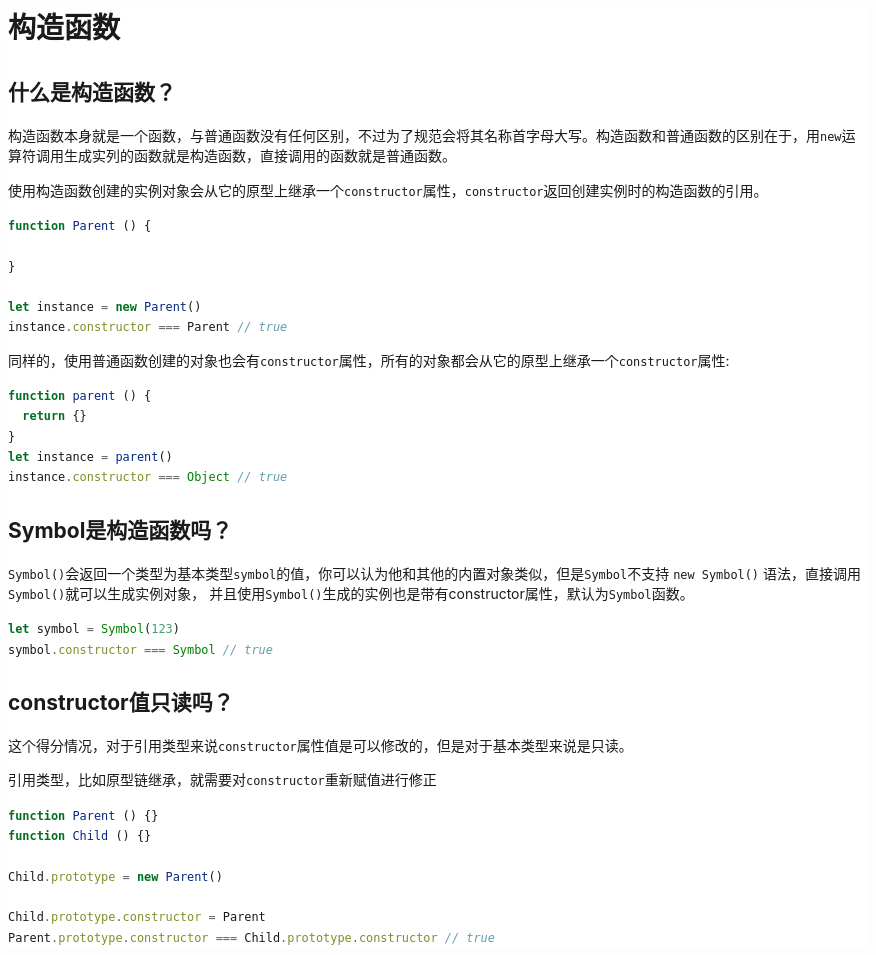 # 构造函数

## 什么是构造函数？

构造函数本身就是一个函数，与普通函数没有任何区别，不过为了规范会将其名称首字母大写。构造函数和普通函数的区别在于，用`new`运算符调用生成实列的函数就是构造函数，直接调用的函数就是普通函数。

使用构造函数创建的实例对象会从它的原型上继承一个`constructor`属性，`constructor`返回创建实例时的构造函数的引用。

```js
function Parent () {

}

let instance = new Parent()
instance.constructor === Parent // true
```

同样的，使用普通函数创建的对象也会有`constructor`属性，所有的对象都会从它的原型上继承一个`constructor`属性:

```js
function parent () {
  return {}
}
let instance = parent()
instance.constructor === Object // true
```

## Symbol是构造函数吗？

`Symbol()`会返回一个类型为基本类型`symbol`的值，你可以认为他和其他的内置对象类似，但是`Symbol`不支持 `new Symbol()` 语法，直接调用`Symbol()`就可以生成实例对象，
并且使用`Symbol()`生成的实例也是带有constructor属性，默认为`Symbol`函数。

```js
let symbol = Symbol(123)
symbol.constructor === Symbol // true
```

## constructor值只读吗？

这个得分情况，对于引用类型来说`constructor`属性值是可以修改的，但是对于基本类型来说是只读。

引用类型，比如原型链继承，就需要对`constructor`重新赋值进行修正

```js
function Parent () {}
function Child () {}

Child.prototype = new Parent()

Child.prototype.constructor = Parent
Parent.prototype.constructor === Child.prototype.constructor // true
```
